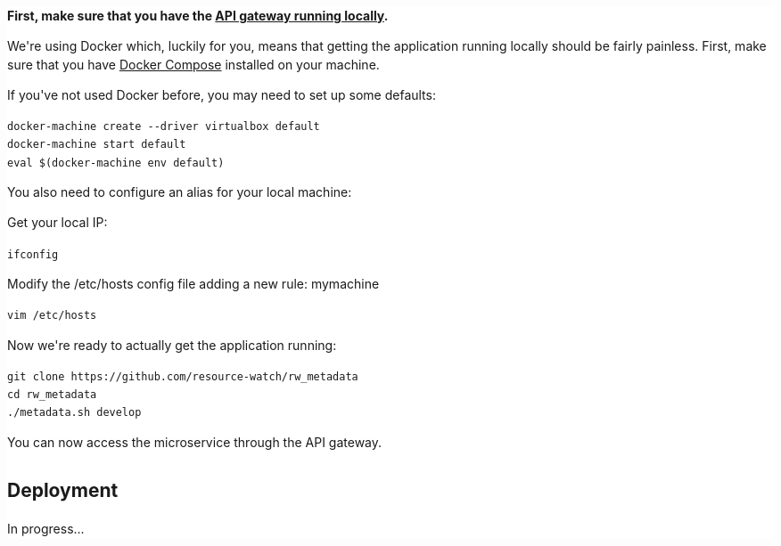 **First, make sure that you have the [API gateway running
locally](https://github.com/control-tower/control-tower).**

We're using Docker which, luckily for you, means that getting the
application running locally should be fairly painless. First, make sure
that you have [Docker Compose](https://docs.docker.com/compose/install/)
installed on your machine.

If you've not used Docker before, you may need to set up some defaults:

```
docker-machine create --driver virtualbox default
docker-machine start default
eval $(docker-machine env default)
```

You also need to configure an alias for your local machine:

Get your local IP:

```
ifconfig
```

Modify the /etc/hosts config file adding a new rule:
<your ip> mymachine
```
vim /etc/hosts
```

Now we're ready to actually get the application running:

```
git clone https://github.com/resource-watch/rw_metadata
cd rw_metadata
./metadata.sh develop
```

You can now access the microservice through the API gateway.

## Deployment

In progress...
